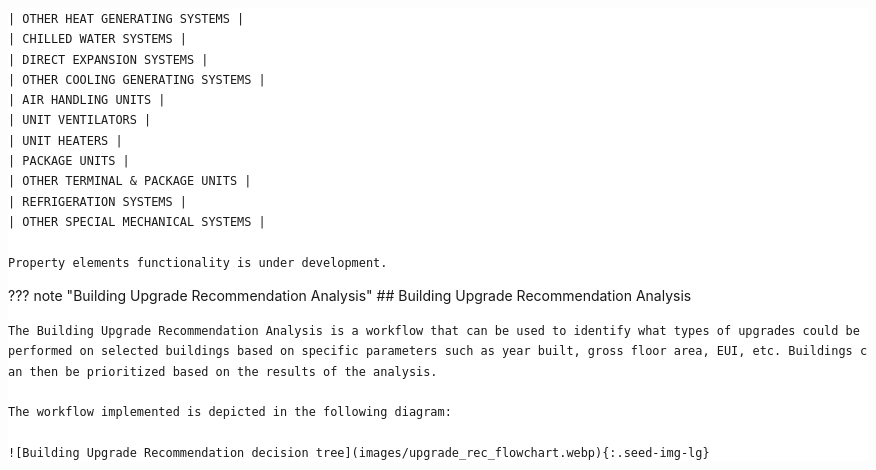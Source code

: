 	| OTHER HEAT GENERATING SYSTEMS | 
	| CHILLED WATER SYSTEMS |
	| DIRECT EXPANSION SYSTEMS | 
	| OTHER COOLING GENERATING SYSTEMS | 
	| AIR HANDLING UNITS |
	| UNIT VENTILATORS |
	| UNIT HEATERS |
	| PACKAGE UNITS |
	| OTHER TERMINAL & PACKAGE UNITS |
	| REFRIGERATION SYSTEMS |
	| OTHER SPECIAL MECHANICAL SYSTEMS | 

	Property elements functionality is under development.


??? note "Building Upgrade Recommendation Analysis"
	## Building Upgrade Recommendation Analysis

	The Building Upgrade Recommendation Analysis is a workflow that can be used to identify what types of upgrades could be performed on selected buildings based on specific parameters such as year built, gross floor area, EUI, etc. Buildings can then be prioritized based on the results of the analysis.

	The workflow implemented is depicted in the following diagram:

	![Building Upgrade Recommendation decision tree](images/upgrade_rec_flowchart.webp){:.seed-img-lg}
